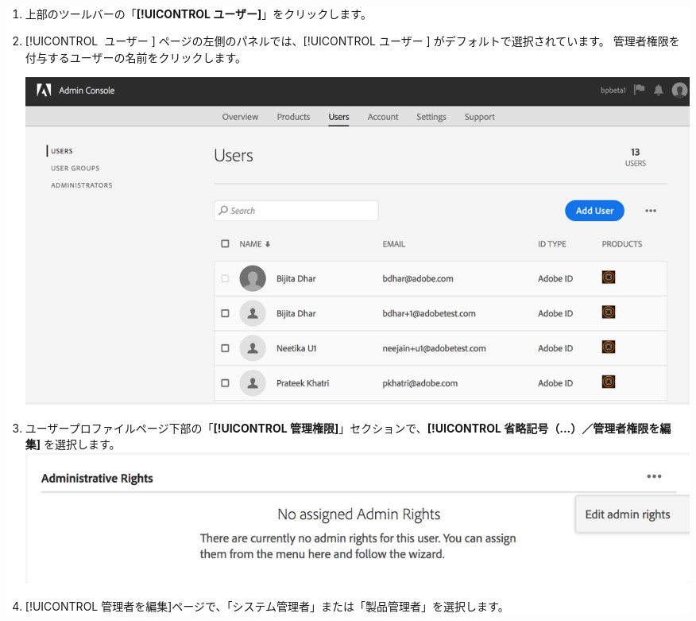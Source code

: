 1. 上部のツールバーの「**[!UICONTROL ユーザー]**」をクリックします。
1. [!UICONTROL &#x200B; ユーザー &#x200B;] ページの左側のパネルでは、[!UICONTROL &#x200B; ユーザー &#x200B;] がデフォルトで選択されています。 管理者権限を付与するユーザーの名前をクリックします。

   ![Admin Console でのユーザーの追加](assets/admin_console_adduseruserpage.png)

1. ユーザープロファイルページ下部の「**[!UICONTROL 管理権限]**」セクションで、**[!UICONTROL 省略記号（...）／管理者権限を編集]** を選択します。
   ![Admin Console の管理者権限](assets/admin_console_editadminrights.png)

1. [!UICONTROL 管理者を編集]ページで、「システム管理者」または「製品管理者」を選択します。
